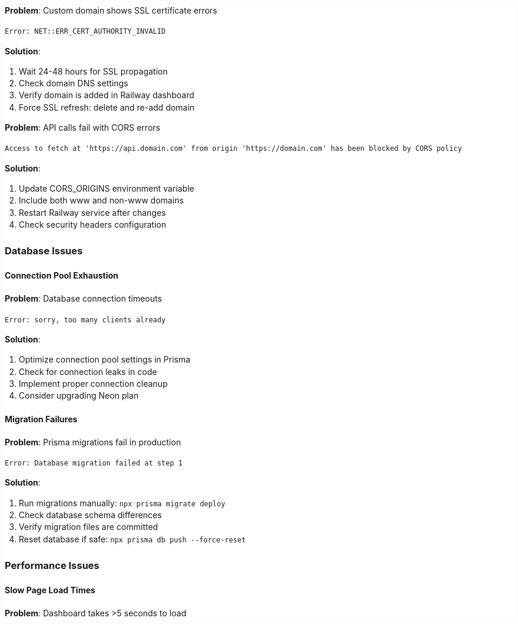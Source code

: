 **Problem**: Custom domain shows SSL certificate errors
```
Error: NET::ERR_CERT_AUTHORITY_INVALID
```

**Solution**:
1. Wait 24-48 hours for SSL propagation
2. Check domain DNS settings
3. Verify domain is added in Railway dashboard
4. Force SSL refresh: delete and re-add domain

**Problem**: API calls fail with CORS errors
```
Access to fetch at 'https://api.domain.com' from origin 'https://domain.com' has been blocked by CORS policy
```

**Solution**:
1. Update CORS_ORIGINS environment variable
2. Include both www and non-www domains
3. Restart Railway service after changes
4. Check security headers configuration

### Database Issues

#### Connection Pool Exhaustion

**Problem**: Database connection timeouts
```
Error: sorry, too many clients already
```

**Solution**:
1. Optimize connection pool settings in Prisma
2. Check for connection leaks in code
3. Implement proper connection cleanup
4. Consider upgrading Neon plan

#### Migration Failures

**Problem**: Prisma migrations fail in production
```
Error: Database migration failed at step 1
```

**Solution**:
1. Run migrations manually: `npx prisma migrate deploy`
2. Check database schema differences
3. Verify migration files are committed
4. Reset database if safe: `npx prisma db push --force-reset`

### Performance Issues

#### Slow Page Load Times

**Problem**: Dashboard takes >5 seconds to load
